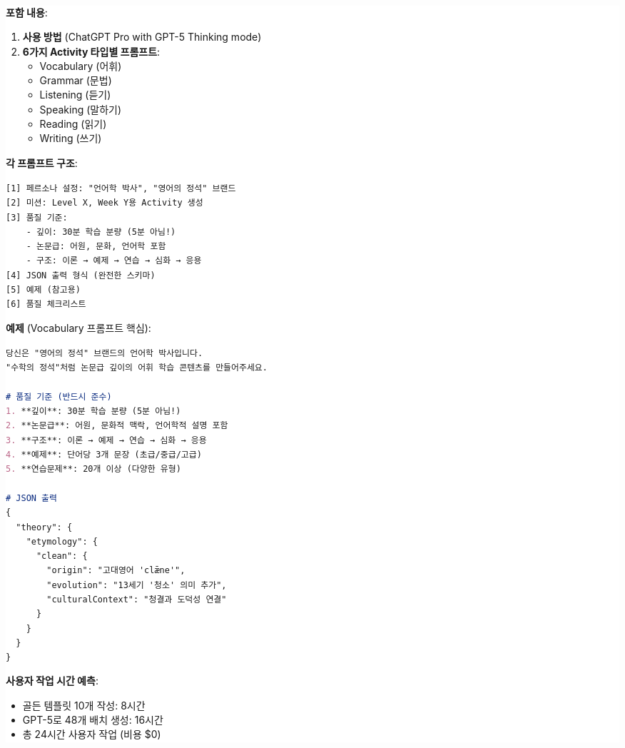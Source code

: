**포함 내용**:
1. **사용 방법** (ChatGPT Pro with GPT-5 Thinking mode)
2. **6가지 Activity 타입별 프롬프트**:
   - Vocabulary (어휘)
   - Grammar (문법)
   - Listening (듣기)
   - Speaking (말하기)
   - Reading (읽기)
   - Writing (쓰기)

**각 프롬프트 구조**:
```
[1] 페르소나 설정: "언어학 박사", "영어의 정석" 브랜드
[2] 미션: Level X, Week Y용 Activity 생성
[3] 품질 기준:
    - 깊이: 30분 학습 분량 (5분 아님!)
    - 논문급: 어원, 문화, 언어학 포함
    - 구조: 이론 → 예제 → 연습 → 심화 → 응용
[4] JSON 출력 형식 (완전한 스키마)
[5] 예제 (참고용)
[6] 품질 체크리스트
```

**예제** (Vocabulary 프롬프트 핵심):
```markdown
당신은 "영어의 정석" 브랜드의 언어학 박사입니다.
"수학의 정석"처럼 논문급 깊이의 어휘 학습 콘텐츠를 만들어주세요.

# 품질 기준 (반드시 준수)
1. **깊이**: 30분 학습 분량 (5분 아님!)
2. **논문급**: 어원, 문화적 맥락, 언어학적 설명 포함
3. **구조**: 이론 → 예제 → 연습 → 심화 → 응용
4. **예제**: 단어당 3개 문장 (초급/중급/고급)
5. **연습문제**: 20개 이상 (다양한 유형)

# JSON 출력
{
  "theory": {
    "etymology": {
      "clean": {
        "origin": "고대영어 'clǣne'",
        "evolution": "13세기 '청소' 의미 추가",
        "culturalContext": "청결과 도덕성 연결"
      }
    }
  }
}
```

**사용자 작업 시간 예측**:
- 골든 템플릿 10개 작성: 8시간
- GPT-5로 48개 배치 생성: 16시간
- 총 24시간 사용자 작업 (비용 $0)

